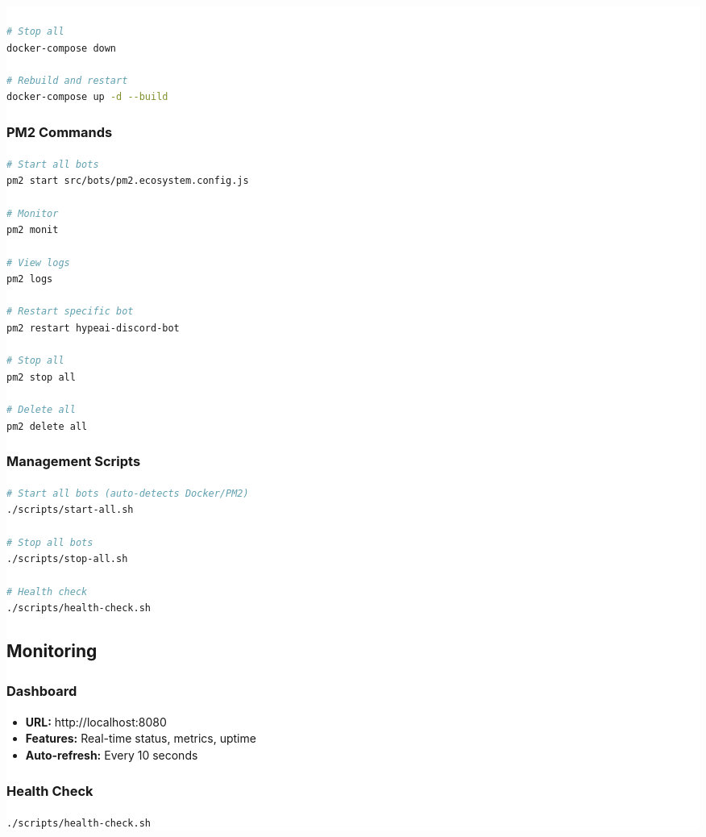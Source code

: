 ```bash

# Stop all
docker-compose down

# Rebuild and restart
docker-compose up -d --build
```

### PM2 Commands

```bash
# Start all bots
pm2 start src/bots/pm2.ecosystem.config.js

# Monitor
pm2 monit

# View logs
pm2 logs

# Restart specific bot
pm2 restart hypeai-discord-bot

# Stop all
pm2 stop all

# Delete all
pm2 delete all
```

### Management Scripts

```bash
# Start all bots (auto-detects Docker/PM2)
./scripts/start-all.sh

# Stop all bots
./scripts/stop-all.sh

# Health check
./scripts/health-check.sh
```

## Monitoring

### Dashboard
- **URL:** http://localhost:8080
- **Features:** Real-time status, metrics, uptime
- **Auto-refresh:** Every 10 seconds

### Health Check
```bash
./scripts/health-check.sh
```
